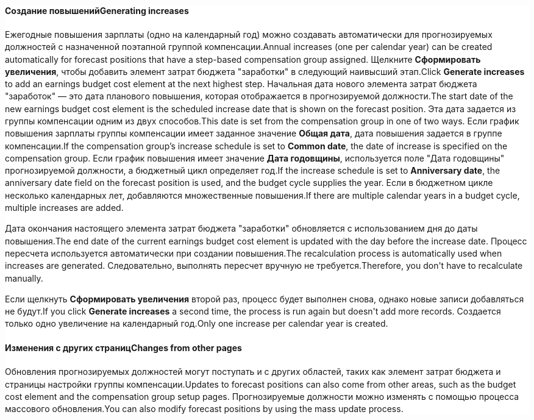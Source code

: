 #### <a name="generating-increases"></a><span data-ttu-id="df88d-265">Создание повышений</span><span class="sxs-lookup"><span data-stu-id="df88d-265">Generating increases</span></span>

<span data-ttu-id="df88d-266">Ежегодные повышения зарплаты (одно на календарный год) можно создавать автоматически для прогнозируемых должностей с назначенной поэтапной группой компенсации.</span><span class="sxs-lookup"><span data-stu-id="df88d-266">Annual increases (one per calendar year) can be created automatically for forecast positions that have a step-based compensation group assigned.</span></span> <span data-ttu-id="df88d-267">Щелкните **Сформировать увеличения**, чтобы добавить элемент затрат бюджета "заработки" в следующий наивысший этап.</span><span class="sxs-lookup"><span data-stu-id="df88d-267">Click **Generate increases** to add an earnings budget cost element at the next highest step.</span></span> <span data-ttu-id="df88d-268">Начальная дата нового элемента затрат бюджета "заработок" — это дата планового повышения, которая отображается в прогнозируемой должности.</span><span class="sxs-lookup"><span data-stu-id="df88d-268">The start date of the new earnings budget cost element is the scheduled increase date that is shown on the forecast position.</span></span> <span data-ttu-id="df88d-269">Эта дата задается из группы компенсации одним из двух способов.</span><span class="sxs-lookup"><span data-stu-id="df88d-269">This date is set from the compensation group in one of two ways.</span></span> <span data-ttu-id="df88d-270">Если график повышения зарплаты группы компенсации имеет заданное значение **Общая дата**, дата повышения задается в группе компенсации.</span><span class="sxs-lookup"><span data-stu-id="df88d-270">If the compensation group’s increase schedule is set to **Common date**, the date of increase is specified on the compensation group.</span></span> <span data-ttu-id="df88d-271">Если график повышения имеет значение **Дата годовщины**, используется поле "Дата годовщины" прогнозируемой должности, а бюджетный цикл определяет год.</span><span class="sxs-lookup"><span data-stu-id="df88d-271">If the increase schedule is set to **Anniversary date**, the anniversary date field on the forecast position is used, and the budget cycle supplies the year.</span></span> <span data-ttu-id="df88d-272">Если в бюджетном цикле несколько календарных лет, добавляются множественные повышения.</span><span class="sxs-lookup"><span data-stu-id="df88d-272">If there are multiple calendar years in a budget cycle, multiple increases are added.</span></span> 

<span data-ttu-id="df88d-273">Дата окончания настоящего элемента затрат бюджета "заработки" обновляется с использованием дня до даты повышения.</span><span class="sxs-lookup"><span data-stu-id="df88d-273">The end date of the current earnings budget cost element is updated with the day before the increase date.</span></span> <span data-ttu-id="df88d-274">Процесс пересчета используется автоматически при создании повышения.</span><span class="sxs-lookup"><span data-stu-id="df88d-274">The recalculation process is automatically used when increases are generated.</span></span> <span data-ttu-id="df88d-275">Следовательно, выполнять пересчет вручную не требуется.</span><span class="sxs-lookup"><span data-stu-id="df88d-275">Therefore, you don't have to recalculate manually.</span></span> 

<span data-ttu-id="df88d-276">Если щелкнуть **Сформировать увеличения** второй раз, процесс будет выполнен снова, однако новые записи добавляться не будут.</span><span class="sxs-lookup"><span data-stu-id="df88d-276">If you click **Generate increases** a second time, the process is run again but doesn't add more records.</span></span> <span data-ttu-id="df88d-277">Создается только одно увеличение на календарный год.</span><span class="sxs-lookup"><span data-stu-id="df88d-277">Only one increase per calendar year is created.</span></span>

#### <a name="changes-from-other-pages"></a><span data-ttu-id="df88d-278">Изменения с других страниц</span><span class="sxs-lookup"><span data-stu-id="df88d-278">Changes from other pages</span></span>

<span data-ttu-id="df88d-279">Обновления прогнозируемых должностей могут поступать и с других областей, таких как элемент затрат бюджета и страницы настройки группы компенсации.</span><span class="sxs-lookup"><span data-stu-id="df88d-279">Updates to forecast positions can also come from other areas, such as the budget cost element and the compensation group setup pages.</span></span> <span data-ttu-id="df88d-280">Прогнозируемые должности можно изменять с помощью процесса массового обновления.</span><span class="sxs-lookup"><span data-stu-id="df88d-280">You can also modify forecast positions by using the mass update process.</span></span> 

